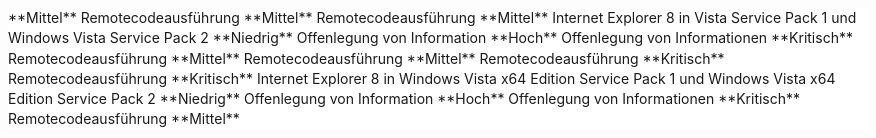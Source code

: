 </td>
<td style="border:1px solid black;">
**Mittel**  
Remotecodeausführung
</td>
<td style="border:1px solid black;">
**Mittel**  
Remotecodeausführung
</td>
<td style="border:1px solid black;">
**Mittel**
</td>
</tr>
<tr class="alternateRow">
<td style="border:1px solid black;">
Internet Explorer 8 in Vista Service Pack 1 und Windows Vista Service Pack 2
</td>
<td style="border:1px solid black;">
**Niedrig**  
Offenlegung von Information
</td>
<td style="border:1px solid black;">
**Hoch**  
Offenlegung von Informationen
</td>
<td style="border:1px solid black;">
**Kritisch**  
Remotecodeausführung
</td>
<td style="border:1px solid black;">
**Mittel**  
Remotecodeausführung
</td>
<td style="border:1px solid black;">
**Mittel**  
Remotecodeausführung
</td>
<td style="border:1px solid black;">
**Kritisch**  
Remotecodeausführung
</td>
<td style="border:1px solid black;">
**Kritisch**
</td>
</tr>
<tr>
<td style="border:1px solid black;">
Internet Explorer 8 in Windows Vista x64 Edition Service Pack 1 und Windows Vista x64 Edition Service Pack 2
</td>
<td style="border:1px solid black;">
**Niedrig**  
Offenlegung von Information
</td>
<td style="border:1px solid black;">
**Hoch**  
Offenlegung von Informationen
</td>
<td style="border:1px solid black;">
**Kritisch**  
Remotecodeausführung
</td>
<td style="border:1px solid black;">
**Mittel**  